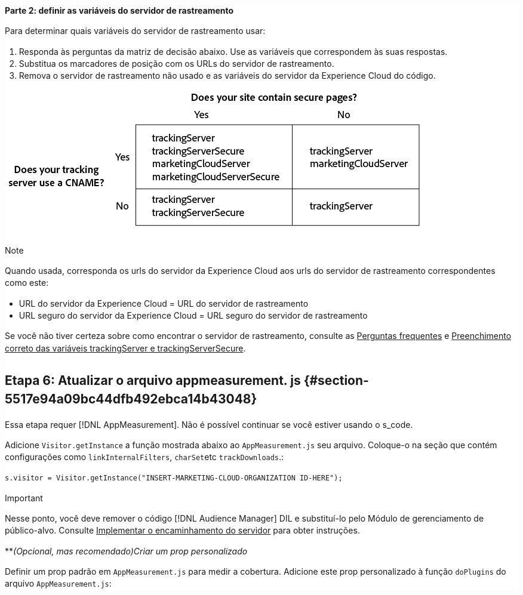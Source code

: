 **Parte 2: definir as variáveis do servidor de rastreamento**

Para determinar quais variáveis do servidor de rastreamento usar:

1. Responda às perguntas da matriz de decisão abaixo. Use as variáveis que correspondem às suas respostas.
1. Substitua os marcadores de posição com os URLs do servidor de rastreamento.
1. Remova o servidor de rastreamento não usado e as variáveis do servidor da Experience Cloud do código.

![](assets/tracking-server-matrix.png)

>[!NOTE]
>
>Quando usada, corresponda os urls do servidor da Experience Cloud aos urls do servidor de rastreamento correspondentes como este:

* URL do servidor da Experience Cloud = URL do servidor de rastreamento
* URL seguro do servidor da Experience Cloud = URL seguro do servidor de rastreamento

Se você não tiver certeza sobre como encontrar o servidor de rastreamento, consulte as [Perguntas frequentes](../mcvid-faq-intro/ecid-faq.md) e [Preenchimento correto das variáveis trackingServer e trackingServerSecure](https://helpx.adobe.com/analytics/kb/determining-data-center.html#).

## Etapa 6: Atualizar o arquivo appmeasurement. js {#section-5517e94a09bc44dfb492ebca14b43048}

Essa etapa requer [!DNL AppMeasurement]. Não é possível continuar se você estiver usando o s_code.

Adicione `Visitor.getInstance` a função mostrada abaixo ao `AppMeasurement.js` seu arquivo. Coloque-o na seção que contém configurações como `linkInternalFilters`, `charSet`etc `trackDownloads`.:

`s.visitor = Visitor.getInstance("INSERT-MARKETING-CLOUD-ORGANIZATION ID-HERE");`

>[!IMPORTANT]
>
>Nesse ponto, você deve remover o código [!DNL Audience Manager] DIL e substituí-lo pelo Módulo de gerenciamento de público-alvo. Consulte [Implementar o encaminhamento do servidor](https://marketing.adobe.com/resources/help/en_US/reference/ssf.html) para obter instruções.

***(Opcional, mas recomendado)*Criar um prop personalizado**

Definir um prop padrão em `AppMeasurement.js` para medir a cobertura. Adicione este prop personalizado à função `doPlugins` do arquivo `AppMeasurement.js`:
